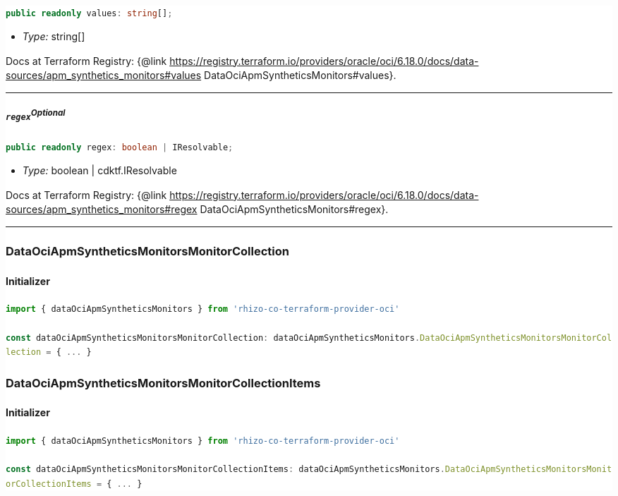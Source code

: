 ```typescript
public readonly values: string[];
```

- *Type:* string[]

Docs at Terraform Registry: {@link https://registry.terraform.io/providers/oracle/oci/6.18.0/docs/data-sources/apm_synthetics_monitors#values DataOciApmSyntheticsMonitors#values}.

---

##### `regex`<sup>Optional</sup> <a name="regex" id="rhizo-co-terraform-provider-oci.dataOciApmSyntheticsMonitors.DataOciApmSyntheticsMonitorsFilter.property.regex"></a>

```typescript
public readonly regex: boolean | IResolvable;
```

- *Type:* boolean | cdktf.IResolvable

Docs at Terraform Registry: {@link https://registry.terraform.io/providers/oracle/oci/6.18.0/docs/data-sources/apm_synthetics_monitors#regex DataOciApmSyntheticsMonitors#regex}.

---

### DataOciApmSyntheticsMonitorsMonitorCollection <a name="DataOciApmSyntheticsMonitorsMonitorCollection" id="rhizo-co-terraform-provider-oci.dataOciApmSyntheticsMonitors.DataOciApmSyntheticsMonitorsMonitorCollection"></a>

#### Initializer <a name="Initializer" id="rhizo-co-terraform-provider-oci.dataOciApmSyntheticsMonitors.DataOciApmSyntheticsMonitorsMonitorCollection.Initializer"></a>

```typescript
import { dataOciApmSyntheticsMonitors } from 'rhizo-co-terraform-provider-oci'

const dataOciApmSyntheticsMonitorsMonitorCollection: dataOciApmSyntheticsMonitors.DataOciApmSyntheticsMonitorsMonitorCollection = { ... }
```


### DataOciApmSyntheticsMonitorsMonitorCollectionItems <a name="DataOciApmSyntheticsMonitorsMonitorCollectionItems" id="rhizo-co-terraform-provider-oci.dataOciApmSyntheticsMonitors.DataOciApmSyntheticsMonitorsMonitorCollectionItems"></a>

#### Initializer <a name="Initializer" id="rhizo-co-terraform-provider-oci.dataOciApmSyntheticsMonitors.DataOciApmSyntheticsMonitorsMonitorCollectionItems.Initializer"></a>

```typescript
import { dataOciApmSyntheticsMonitors } from 'rhizo-co-terraform-provider-oci'

const dataOciApmSyntheticsMonitorsMonitorCollectionItems: dataOciApmSyntheticsMonitors.DataOciApmSyntheticsMonitorsMonitorCollectionItems = { ... }
```
